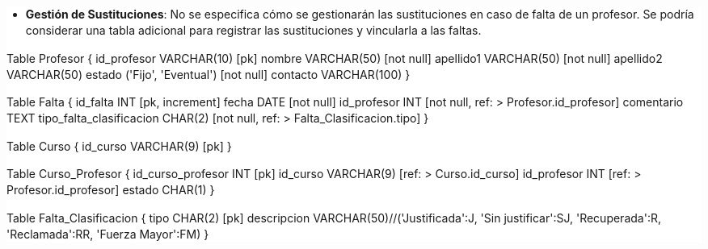 *   **Gestión de Sustituciones**: No se especifica cómo se gestionarán las sustituciones en caso de falta de un profesor. Se podría considerar una tabla adicional para registrar las sustituciones y vincularla a las faltas.

Table Profesor {
    id_profesor VARCHAR(10) [pk]
    nombre VARCHAR(50) [not null]
    apellido1 VARCHAR(50) [not null]
    apellido2 VARCHAR(50)
    estado 
    ('Fijo', 'Eventual') [not null]
    contacto VARCHAR(100)
}

Table Falta {
    id_falta INT [pk, increment]
    fecha DATE [not null]
    id_profesor INT [not null, ref: > Profesor.id_profesor]
    comentario TEXT
    tipo_falta_clasificacion CHAR(2) [not null, ref: > Falta_Clasificacion.tipo]
}

Table Curso {
    id_curso VARCHAR(9) [pk]
}

Table Curso_Profesor {
    id_curso_profesor INT [pk]
    id_curso VARCHAR(9) [ref: > Curso.id_curso]
    id_profesor INT [ref: > Profesor.id_profesor]
    estado CHAR(1)
}

Table Falta_Clasificacion {
    tipo CHAR(2) [pk]
    descripcion VARCHAR(50)//('Justificada':J, 'Sin justificar':SJ, 'Recuperada':R, 'Reclamada':RR, 'Fuerza Mayor':FM)
}